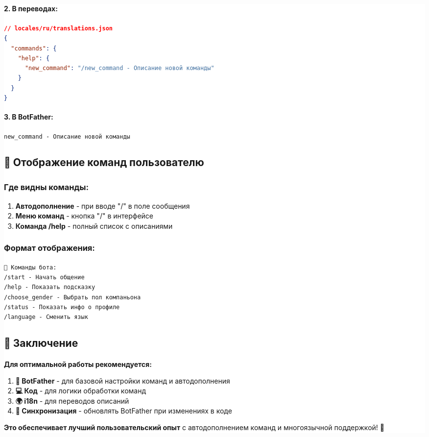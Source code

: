#### **2. В переводах:**
```json
// locales/ru/translations.json
{
  "commands": {
    "help": {
      "new_command": "/new_command - Описание новой команды"
    }
  }
}
```

#### **3. В BotFather:**
```
new_command - Описание новой команды
```

## 📱 Отображение команд пользователю

### **Где видны команды:**

1. **Автодополнение** - при вводе "/" в поле сообщения
2. **Меню команд** - кнопка "/" в интерфейсе
3. **Команда /help** - полный список с описаниями

### **Формат отображения:**
```
🤖 Команды бота:
/start - Начать общение
/help - Показать подсказку
/choose_gender - Выбрать пол компаньона
/status - Показать инфо о профиле
/language - Сменить язык
```

## 🎯 Заключение

**Для оптимальной работы рекомендуется:**

1. **📱 BotFather** - для базовой настройки команд и автодополнения
2. **💻 Код** - для логики обработки команд
3. **🌍 i18n** - для переводов описаний
4. **🔄 Синхронизация** - обновлять BotFather при изменениях в коде

**Это обеспечивает лучший пользовательский опыт** с автодополнением команд и многоязычной поддержкой! 🚀
